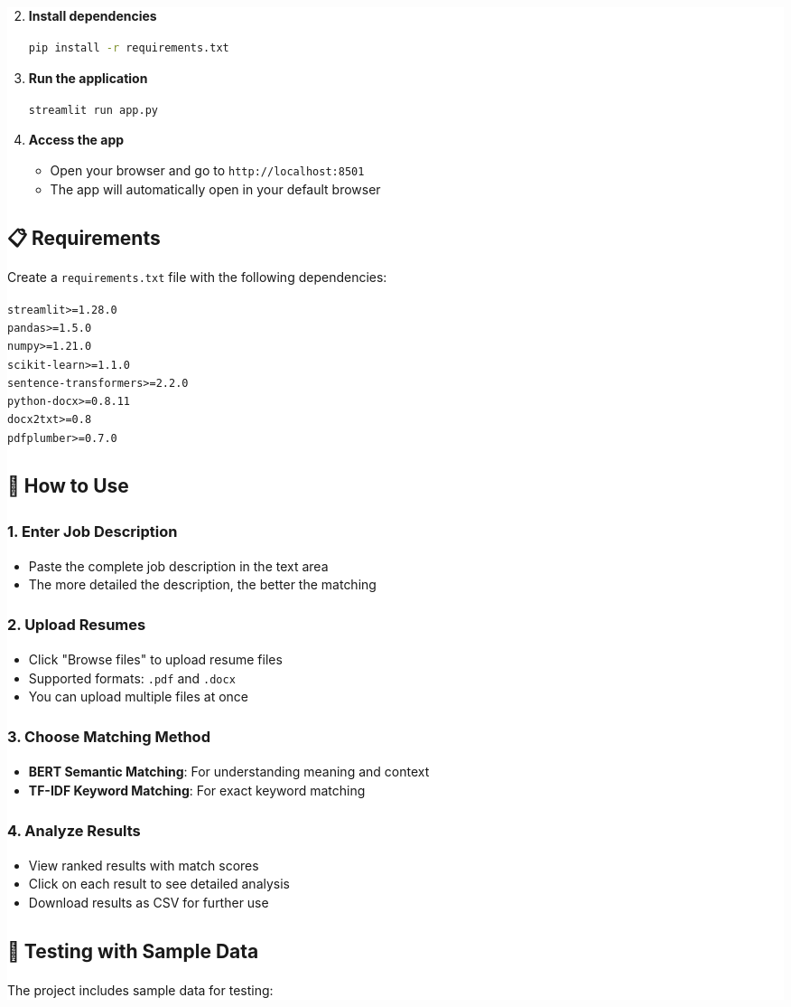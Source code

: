 2. **Install dependencies**
   ```bash
   pip install -r requirements.txt
   ```

3. **Run the application**
   ```bash
   streamlit run app.py
   ```

4. **Access the app**
   - Open your browser and go to `http://localhost:8501`
   - The app will automatically open in your default browser

## 📋 Requirements

Create a `requirements.txt` file with the following dependencies:

```
streamlit>=1.28.0
pandas>=1.5.0
numpy>=1.21.0
scikit-learn>=1.1.0
sentence-transformers>=2.2.0
python-docx>=0.8.11
docx2txt>=0.8
pdfplumber>=0.7.0
```

## 🎯 How to Use

### 1. **Enter Job Description**
- Paste the complete job description in the text area
- The more detailed the description, the better the matching

### 2. **Upload Resumes**
- Click "Browse files" to upload resume files
- Supported formats: `.pdf` and `.docx`
- You can upload multiple files at once

### 3. **Choose Matching Method**
- **BERT Semantic Matching**: For understanding meaning and context
- **TF-IDF Keyword Matching**: For exact keyword matching

### 4. **Analyze Results**
- View ranked results with match scores
- Click on each result to see detailed analysis
- Download results as CSV for further use

## 🧪 Testing with Sample Data

The project includes sample data for testing:
